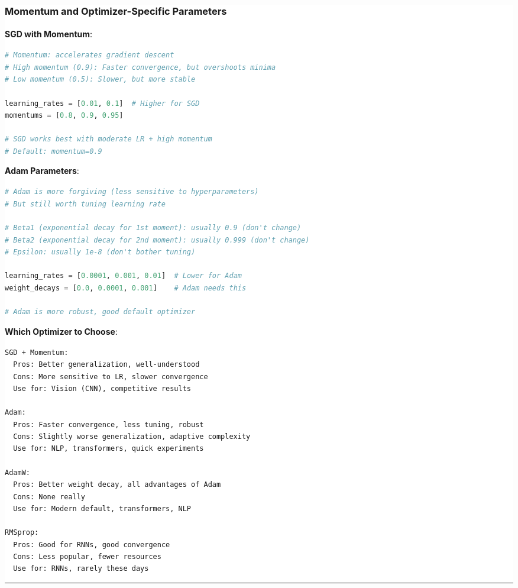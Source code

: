 
### Momentum and Optimizer-Specific Parameters

**SGD with Momentum**:
```python
# Momentum: accelerates gradient descent
# High momentum (0.9): Faster convergence, but overshoots minima
# Low momentum (0.5): Slower, but more stable

learning_rates = [0.01, 0.1]  # Higher for SGD
momentums = [0.8, 0.9, 0.95]

# SGD works best with moderate LR + high momentum
# Default: momentum=0.9
```

**Adam Parameters**:
```python
# Adam is more forgiving (less sensitive to hyperparameters)
# But still worth tuning learning rate

# Beta1 (exponential decay for 1st moment): usually 0.9 (don't change)
# Beta2 (exponential decay for 2nd moment): usually 0.999 (don't change)
# Epsilon: usually 1e-8 (don't bother tuning)

learning_rates = [0.0001, 0.001, 0.01]  # Lower for Adam
weight_decays = [0.0, 0.0001, 0.001]    # Adam needs this

# Adam is more robust, good default optimizer
```

**Which Optimizer to Choose**:
```
SGD + Momentum:
  Pros: Better generalization, well-understood
  Cons: More sensitive to LR, slower convergence
  Use for: Vision (CNN), competitive results

Adam:
  Pros: Faster convergence, less tuning, robust
  Cons: Slightly worse generalization, adaptive complexity
  Use for: NLP, transformers, quick experiments

AdamW:
  Pros: Better weight decay, all advantages of Adam
  Cons: None really
  Use for: Modern default, transformers, NLP

RMSprop:
  Pros: Good for RNNs, good convergence
  Cons: Less popular, fewer resources
  Use for: RNNs, rarely these days
```

---